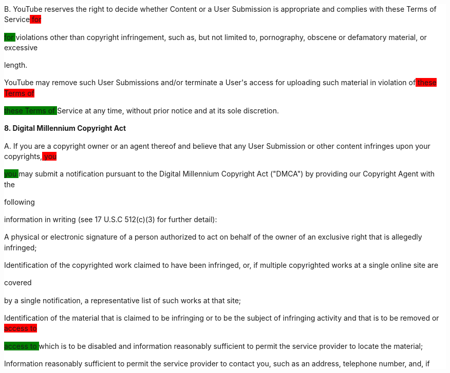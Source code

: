 
B. YouTube reserves the right to decide whether Content or a User Submission is appropriate and complies with these Terms of Service<span style="background-color: red;"> for</span>


<span style="background-color: green;">for </span>violations other than copyright infringement, such as, but not limited to, pornography, obscene or defamatory material, or excessive<span style="background-color: red;"> </span><span style="background-color: green;">


</span>length.<span style="background-color: green;"> </span><span style="background-color: red;">


</span>YouTube may remove such User Submissions and/or terminate a User's access for uploading such material in violation of<span style="background-color: red;"> these Terms of</span>


<span style="background-color: green;">these Terms of </span>Service at any time, without prior notice and at its sole discretion.<span style="background-color: red;">
</span>


**8. Digital Millennium Copyright Act**


A. If you are a copyright owner or an agent thereof and believe that any User Submission or other content infringes upon your copyrights,<span style="background-color: red;"> you</span>


<span style="background-color: green;">you </span>may submit a notification pursuant to the Digital Millennium Copyright Act ("DMCA") by providing our Copyright Agent with the<span style="background-color: red;"> </span><span style="background-color: green;">


</span>following<span style="background-color: green;"> </span><span style="background-color: red;">


</span>information in writing (see 17 U.S.C 512(c)(3) for further detail):


A physical or electronic signature of a person authorized to act on behalf of the owner of an exclusive right that is allegedly infringed;


Identification of the copyrighted work claimed to have been infringed, or, if multiple copyrighted works at a single online site are<span style="background-color: red;"> </span><span style="background-color: green;">


</span>covered<span style="background-color: green;"> </span><span style="background-color: red;">


</span>by a single notification, a representative list of such works at that site;


Identification of the material that is claimed to be infringing or to be the subject of infringing activity and that is to be removed or<span style="background-color: red;"> access to</span>


<span style="background-color: green;">access to </span>which is to be disabled and information reasonably sufficient to permit the service provider to locate the material;


Information reasonably sufficient to permit the service provider to contact you, such as an address, telephone number, and, if<span style="background-color: red;"> </span><span style="background-color: green;">
